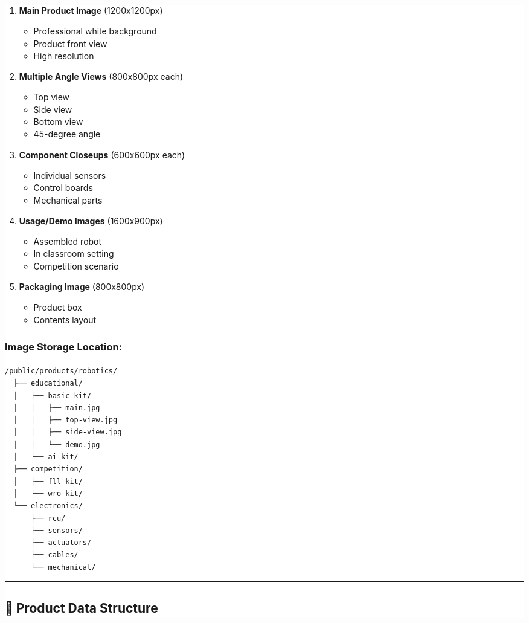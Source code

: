 1. **Main Product Image** (1200x1200px)

   - Professional white background
   - Product front view
   - High resolution

2. **Multiple Angle Views** (800x800px each)

   - Top view
   - Side view
   - Bottom view
   - 45-degree angle

3. **Component Closeups** (600x600px each)

   - Individual sensors
   - Control boards
   - Mechanical parts

4. **Usage/Demo Images** (1600x900px)

   - Assembled robot
   - In classroom setting
   - Competition scenario

5. **Packaging Image** (800x800px)
   - Product box
   - Contents layout

### Image Storage Location:

```
/public/products/robotics/
  ├── educational/
  │   ├── basic-kit/
  │   │   ├── main.jpg
  │   │   ├── top-view.jpg
  │   │   ├── side-view.jpg
  │   │   └── demo.jpg
  │   └── ai-kit/
  ├── competition/
  │   ├── fll-kit/
  │   └── wro-kit/
  └── electronics/
      ├── rcu/
      ├── sensors/
      ├── actuators/
      ├── cables/
      └── mechanical/
```

---

## 📝 Product Data Structure
